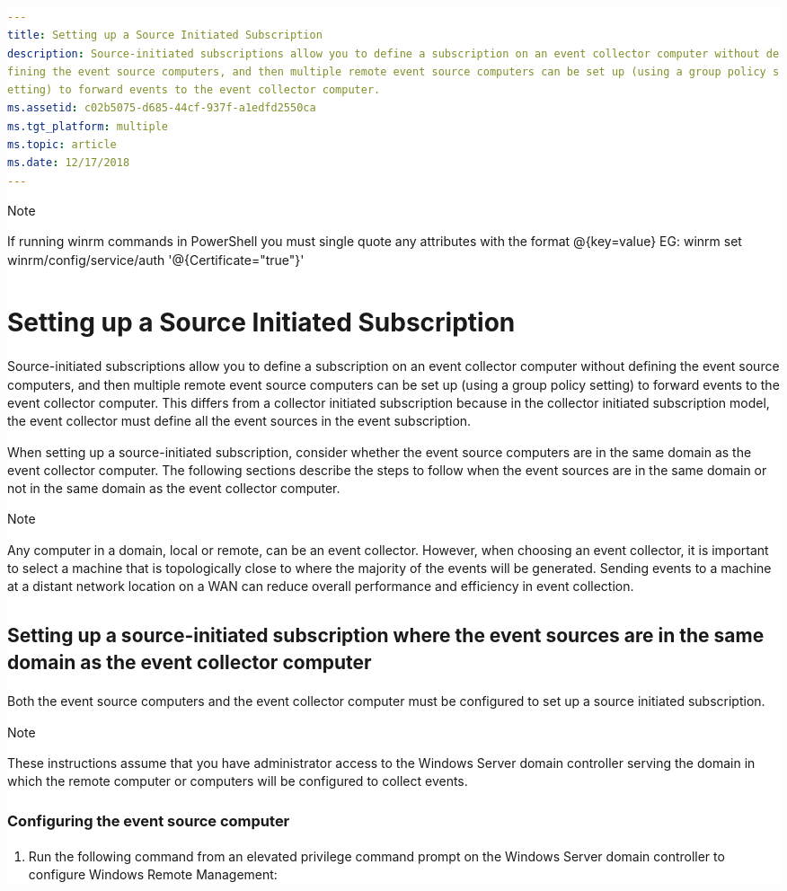 ```yaml
---
title: Setting up a Source Initiated Subscription
description: Source-initiated subscriptions allow you to define a subscription on an event collector computer without defining the event source computers, and then multiple remote event source computers can be set up (using a group policy setting) to forward events to the event collector computer.
ms.assetid: c02b5075-d685-44cf-937f-a1edfd2550ca
ms.tgt_platform: multiple
ms.topic: article
ms.date: 12/17/2018
---
```

> [!Note]  
> If running winrm commands in PowerShell you must single quote any attributes with the format @{key=value}
> EG: winrm set winrm/config/service/auth '@{Certificate="true"}'

# Setting up a Source Initiated Subscription

Source-initiated subscriptions allow you to define a subscription on an event collector computer without defining the event source computers, and then multiple remote event source computers can be set up (using a group policy setting) to forward events to the event collector computer. This differs from a collector initiated subscription because in the collector initiated subscription model, the event collector must define all the event sources in the event subscription.

When setting up a source-initiated subscription, consider whether the event source computers are in the same domain as the event collector computer. The following sections describe the steps to follow when the event sources are in the same domain or not in the same domain as the event collector computer.

> [!Note]  
> Any computer in a domain, local or remote, can be an event collector. However, when choosing an event collector, it is important to select a machine that is topologically close to where the majority of the events will be generated. Sending events to a machine at a distant network location on a WAN can reduce overall performance and efficiency in event collection.

## Setting up a source-initiated subscription where the event sources are in the same domain as the event collector computer

Both the event source computers and the event collector computer must be configured to set up a source initiated subscription.

> [!Note]  
> These instructions assume that you have administrator access to the Windows Server domain controller serving the domain in which the remote computer or computers will be configured to collect events.

### Configuring the event source computer

1. Run the following command from an elevated privilege command prompt on the Windows Server domain controller to configure Windows Remote Management:
